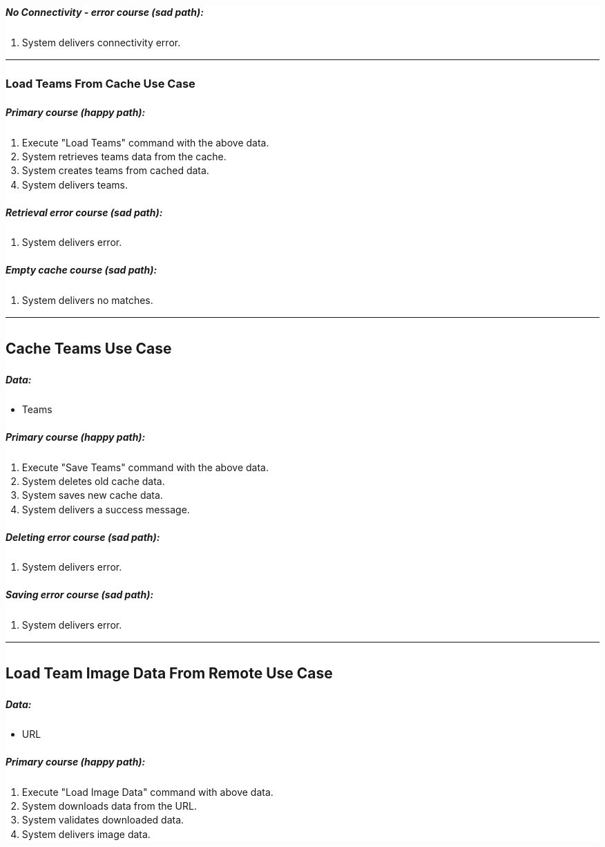 ##### No Connectivity - error course (sad path):

1. System delivers connectivity error.

---
### Load Teams From Cache Use Case

##### Primary course (happy path):

1. Execute "Load Teams" command with the above data.
2. System retrieves teams data from the cache.
3. System creates teams from cached data.
4. System delivers teams.

##### Retrieval error course (sad path):

1. System delivers error.

##### Empty cache course (sad path):

1. System delivers no matches.

---
## Cache Teams Use Case

##### Data:
- Teams

##### Primary course (happy path):

1. Execute "Save Teams" command with the above data.
2. System deletes old cache data.
3. System saves new cache data.
4. System delivers a success message.

##### Deleting error course (sad path):

1. System delivers error.

##### Saving error course (sad path):

1. System delivers error.

---
## Load Team Image Data From Remote Use Case

##### Data:
-   URL

##### Primary course (happy path):

1.  Execute "Load Image Data" command with above data.
2.  System downloads data from the URL.
3. System validates downloaded data.
4.  System delivers image data.
